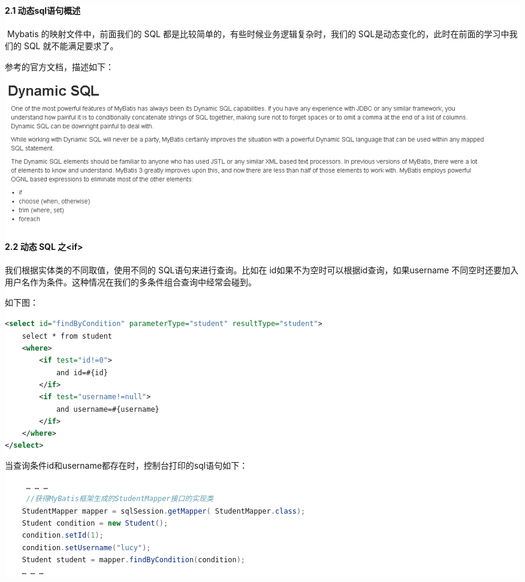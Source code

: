 #### 2.1 动态sql语句概述

​	Mybatis 的映射文件中，前面我们的 SQL 都是比较简单的，有些时候业务逻辑复杂时，我们的 SQL是动态变化的，此时在前面的学习中我们的 SQL 就不能满足要求了。

参考的官方文档，描述如下：

![](img\图片2.png)

#### 2.2 动态 SQL  之<**if>** 

我们根据实体类的不同取值，使用不同的 SQL语句来进行查询。比如在 id如果不为空时可以根据id查询，如果username 不同空时还要加入用户名作为条件。这种情况在我们的多条件组合查询中经常会碰到。

如下图：

```xml
<select id="findByCondition" parameterType="student" resultType="student">
    select * from student
    <where>
        <if test="id!=0">
            and id=#{id}
        </if>
        <if test="username!=null">
            and username=#{username}
        </if>
    </where>
</select>

```

当查询条件id和username都存在时，控制台打印的sql语句如下：

```java
     … … …
     //获得MyBatis框架生成的StudentMapper接口的实现类
    StudentMapper mapper = sqlSession.getMapper( StudentMapper.class);
    Student condition = new Student();
    condition.setId(1);
    condition.setUsername("lucy");
    Student student = mapper.findByCondition(condition);
    … … …
```
